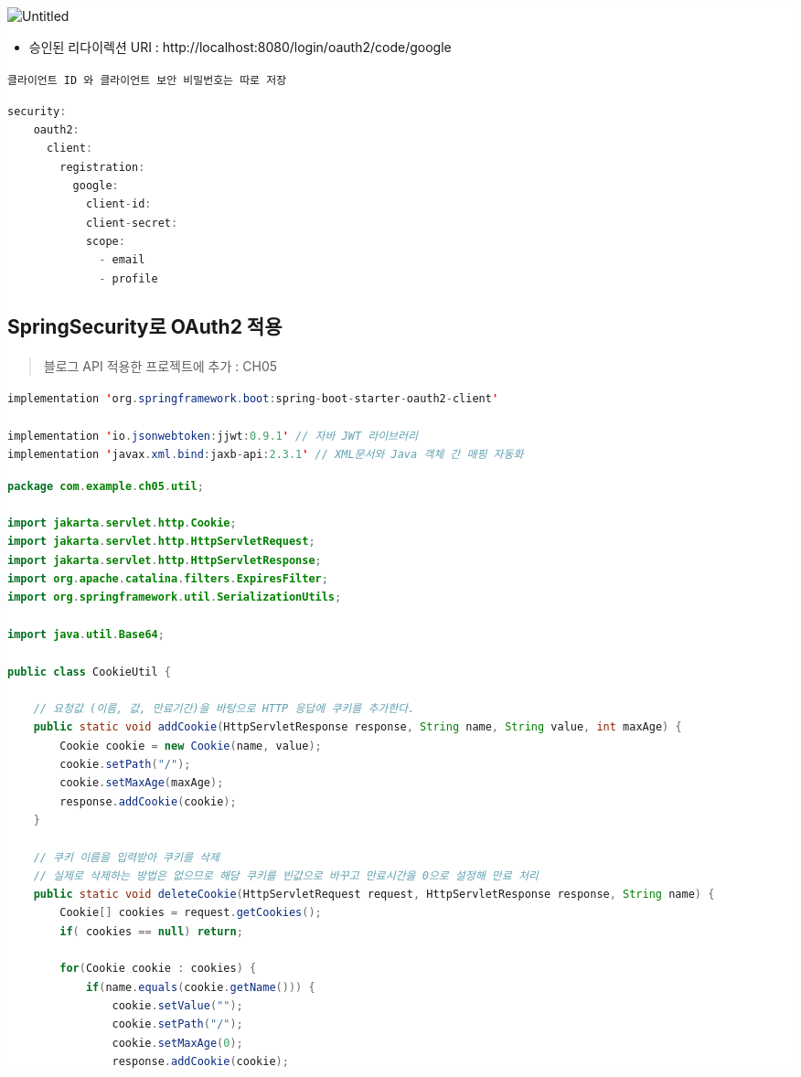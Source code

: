 ![Untitled](https://prod-files-secure.s3.us-west-2.amazonaws.com/9b26350c-aa9b-4c90-88a3-2b752d5d66dd/67d83dcf-8cf1-4cf1-b766-91d9f3964715/Untitled.png)

- 승인된 리다이렉션 URI : http://localhost:8080/login/oauth2/code/google

`클라이언트 ID 와 클라이언트 보안 비밀번호는 따로 저장`

```java
security:
    oauth2:
      client:
        registration:
          google:
            client-id:
            client-secret:
            scope:
              - email
              - profile
```

## SpringSecurity로 OAuth2 적용

> 블로그 API 적용한 프로젝트에 추가  : CH05
> 

```java
implementation 'org.springframework.boot:spring-boot-starter-oauth2-client'

implementation 'io.jsonwebtoken:jjwt:0.9.1' // 자바 JWT 라이브러리
implementation 'javax.xml.bind:jaxb-api:2.3.1' // XML문서와 Java 객체 간 매핑 자동화
```

```java
package com.example.ch05.util;

import jakarta.servlet.http.Cookie;
import jakarta.servlet.http.HttpServletRequest;
import jakarta.servlet.http.HttpServletResponse;
import org.apache.catalina.filters.ExpiresFilter;
import org.springframework.util.SerializationUtils;

import java.util.Base64;

public class CookieUtil {

    // 요청값 (이름, 값, 만료기간)을 바탕으로 HTTP 응답에 쿠키를 추가한다.
    public static void addCookie(HttpServletResponse response, String name, String value, int maxAge) {
        Cookie cookie = new Cookie(name, value);
        cookie.setPath("/");
        cookie.setMaxAge(maxAge);
        response.addCookie(cookie);
    }

    // 쿠키 이름을 입력받아 쿠키를 삭제
    // 실제로 삭제하는 방법은 없으므로 해당 쿠키를 빈값으로 바꾸고 만료시간을 0으로 설정해 만료 처리
    public static void deleteCookie(HttpServletRequest request, HttpServletResponse response, String name) {
        Cookie[] cookies = request.getCookies();
        if( cookies == null) return;

        for(Cookie cookie : cookies) {
            if(name.equals(cookie.getName())) {
                cookie.setValue("");
                cookie.setPath("/");
                cookie.setMaxAge(0);
                response.addCookie(cookie);
```